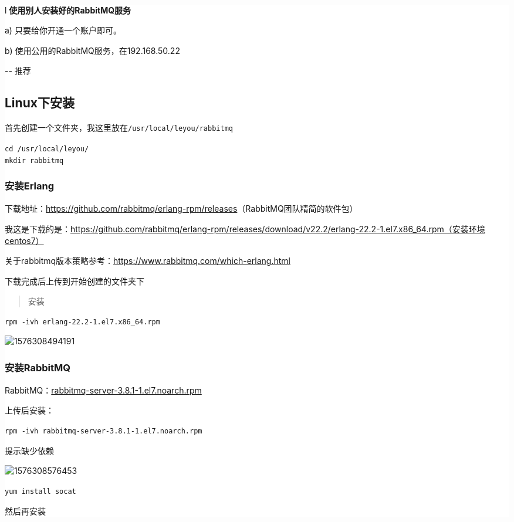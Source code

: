l  **使用别人安装好的RabbitMQ服务**

a)     只要给你开通一个账户即可。

b)     使用公用的RabbitMQ服务，在192.168.50.22

--  推荐

 

## Linux下安装



首先创建一个文件夹，我这里放在`/usr/local/leyou/rabbitmq`

```
cd /usr/local/leyou/
mkdir rabbitmq
```

 

### 安装Erlang

下载地址：<https://github.com/rabbitmq/erlang-rpm/releases>（RabbitMQ团队精简的软件包）

我这是下载的是：https://github.com/rabbitmq/erlang-rpm/releases/download/v22.2/erlang-22.2-1.el7.x86_64.rpm（安装环境centos7）

关于rabbitmq版本策略参考：<https://www.rabbitmq.com/which-erlang.html>

下载完成后上传到开始创建的文件夹下

> 安装

```shell
rpm -ivh erlang-22.2-1.el7.x86_64.rpm
```

![1576308494191](https://cdn.tencentfs.clboy.cn/images/2021/20210911203324191.png)

### 安装RabbitMQ

RabbitMQ：[rabbitmq-server-3.8.1-1.el7.noarch.rpm](https://github.com/rabbitmq/rabbitmq-server/releases/download/v3.8.1/rabbitmq-server-3.8.1-1.el7.noarch.rpm)

上传后安装：

```
rpm -ivh rabbitmq-server-3.8.1-1.el7.noarch.rpm
```

提示缺少依赖

![1576308576453](https://cdn.tencentfs.clboy.cn/images/2021/20210911203324296.png)

```shell
yum install socat
```

然后再安装
